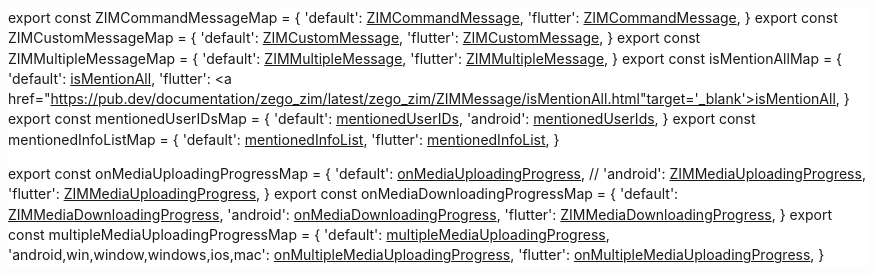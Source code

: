 export const ZIMCommandMessageMap = {
  'default': <a href="@-ZIMCommandMessage" target='_blank'>ZIMCommandMessage</a>,
  'flutter': <a href="https://pub.dev/documentation/zego_zim/latest/zego_zim/ZIMCommandMessage-class.html" target='_blank'>ZIMCommandMessage</a>,
}
export const ZIMCustomMessageMap = {
  'default': <a href="@-ZIMCustomMessage" target='_blank'>ZIMCustomMessage</a>,
  'flutter': <a href="https://pub.dev/documentation/zego_zim/latest/zego_zim/ZIMCustomMessage-class.html" target='_blank'>ZIMCustomMessage</a>,
}
export const ZIMMultipleMessageMap = {
  'default': <a href="@-ZIMMultipleMessage" target='_blank'>ZIMMultipleMessage</a>,
  'flutter': <a href="https://pub.dev/documentation/zego_zim/latest/zego_zim/ZIMMultipleMessage-class.html" target='_blank'>ZIMMultipleMessage</a>,
}
export const isMentionAllMap = {
  'default': <a href="@isMentionAll-ZIMMessage" target='_blank'>isMentionAll</a>,
  'flutter': <a href="https://pub.dev/documentation/zego_zim/latest/zego_zim/ZIMMessage/isMentionAll.html"target='_blank'>isMentionAll</a>,
}
export const mentionedUserIDsMap = {
  'default': <a href="@mentionedUserIDs-ZIMMessage" target='_blank'>mentionedUserIDs</a>,
  'android': <a href="https://pub.dev/documentation/zego_zim/latest/zego_zim/ZIMMessage/mentionedUserIds.html" target='_blank'>mentionedUserIds</a>,
}
export const mentionedInfoListMap = {
  'default': <a href="@mentionedInfoList-ZIMConversation" target='_blank'>mentionedInfoList</a>,
  'flutter': <a href="https://pub.dev/documentation/zego_zim/latest/zego_zim/ZIMConversation/mentionedInfoList.html" target='_blank'>mentionedInfoList</a>,
}


export const onMediaUploadingProgressMap = {
  'default': <a href="@onMediaUploadingProgress" target='_blank'>onMediaUploadingProgress</a>,
  // 'android': <a href="@ZIMMediaUploadingProgress" target='_blank'>ZIMMediaUploadingProgress</a>,
  'flutter': <a href="https://pub.dev/documentation/zego_zim/latest/zego_zim/ZIMMediaUploadingProgress.html" target='_blank'>ZIMMediaUploadingProgress</a>,
}
export const onMediaDownloadingProgressMap = {
  'default': <a href="@ZIMMediaDownloadingProgress" target='_blank'>ZIMMediaDownloadingProgress</a>,
  'android': <a href="@onMediaDownloadingProgress" target='_blank'>onMediaDownloadingProgress</a>,
  'flutter': <a href="https://pub.dev/documentation/zego_zim/latest/zego_zim/ZIMMediaDownloadingProgress.html" target='_blank'>ZIMMediaDownloadingProgress</a>,
}
export const multipleMediaUploadingProgressMap = {
  'default': <a href="@multipleMediaUploadingProgress" target='_blank'>multipleMediaUploadingProgress</a>,
  'android,win,window,windows,ios,mac': <a href="@onMultipleMediaUploadingProgress" target='_blank'>onMultipleMediaUploadingProgress</a>,
  'flutter': <a href="https://pub.dev/documentation/zego_zim/latest/zego_zim/ZIMMessageSendNotification/onMultipleMediaUploadingProgress.html" target='_blank'>onMultipleMediaUploadingProgress</a>,
}
